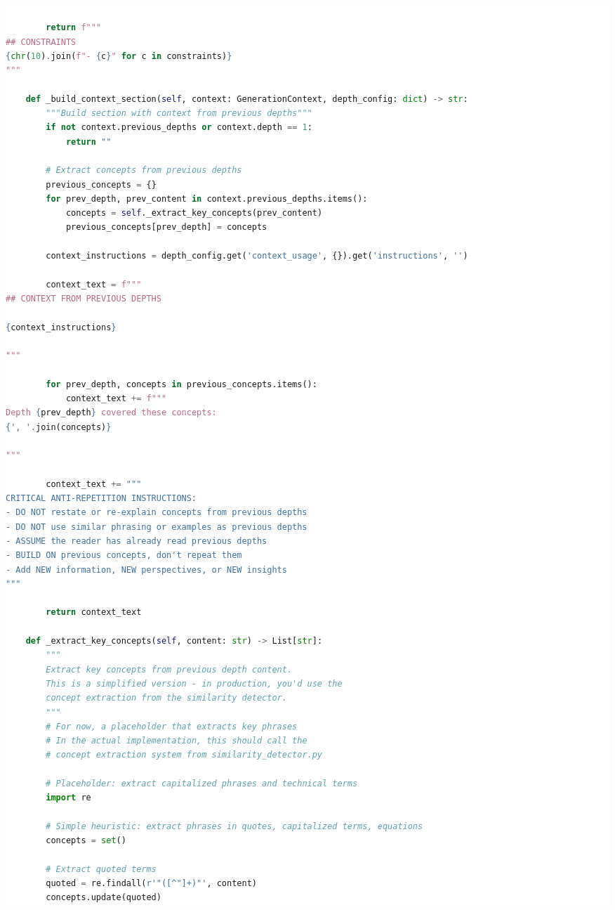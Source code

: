 ```python
        
        return f"""
## CONSTRAINTS
{chr(10).join(f"- {c}" for c in constraints)}
"""
    
    def _build_context_section(self, context: GenerationContext, depth_config: dict) -> str:
        """Build section with context from previous depths"""
        if not context.previous_depths or context.depth == 1:
            return ""
        
        # Extract concepts from previous depths
        previous_concepts = {}
        for prev_depth, prev_content in context.previous_depths.items():
            concepts = self._extract_key_concepts(prev_content)
            previous_concepts[prev_depth] = concepts
        
        context_instructions = depth_config.get('context_usage', {}).get('instructions', '')
        
        context_text = f"""
## CONTEXT FROM PREVIOUS DEPTHS

{context_instructions}

"""
        
        for prev_depth, concepts in previous_concepts.items():
            context_text += f"""
Depth {prev_depth} covered these concepts:
{', '.join(concepts)}

"""
        
        context_text += """
CRITICAL ANTI-REPETITION INSTRUCTIONS:
- DO NOT restate or re-explain concepts from previous depths
- DO NOT use similar phrasing or examples as previous depths
- ASSUME the reader has already read previous depths
- BUILD ON previous concepts, don't repeat them
- Add NEW information, NEW perspectives, or NEW insights
"""
        
        return context_text
    
    def _extract_key_concepts(self, content: str) -> List[str]:
        """
        Extract key concepts from previous depth content.
        This is a simplified version - in production, you'd use the
        concept extraction from the similarity detector.
        """
        # For now, a placeholder that extracts key phrases
        # In the actual implementation, this should call the
        # concept extraction system from similarity_detector.py
        
        # Placeholder: extract capitalized phrases and technical terms
        import re
        
        # Simple heuristic: extract phrases in quotes, capitalized terms, equations
        concepts = set()
        
        # Extract quoted terms
        quoted = re.findall(r'"([^"]+)"', content)
        concepts.update(quoted)
```